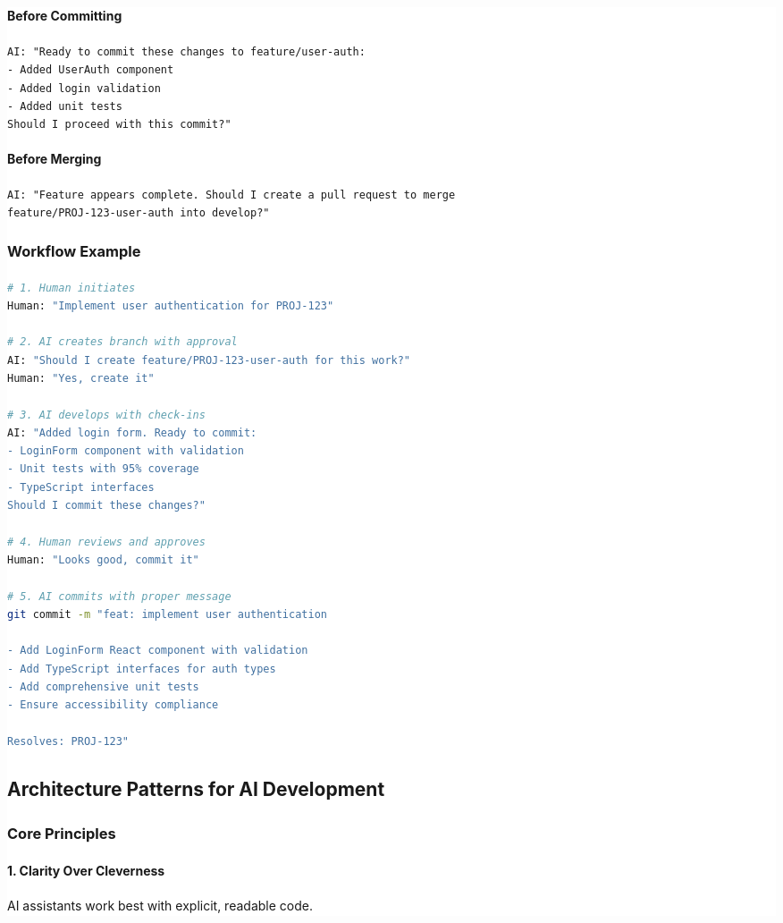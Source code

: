 #### Before Committing
```
AI: "Ready to commit these changes to feature/user-auth:
- Added UserAuth component
- Added login validation
- Added unit tests
Should I proceed with this commit?"
```

#### Before Merging
```
AI: "Feature appears complete. Should I create a pull request to merge
feature/PROJ-123-user-auth into develop?"
```

### Workflow Example

```bash
# 1. Human initiates
Human: "Implement user authentication for PROJ-123"

# 2. AI creates branch with approval
AI: "Should I create feature/PROJ-123-user-auth for this work?"
Human: "Yes, create it"

# 3. AI develops with check-ins
AI: "Added login form. Ready to commit:
- LoginForm component with validation
- Unit tests with 95% coverage
- TypeScript interfaces
Should I commit these changes?"

# 4. Human reviews and approves
Human: "Looks good, commit it"

# 5. AI commits with proper message
git commit -m "feat: implement user authentication

- Add LoginForm React component with validation
- Add TypeScript interfaces for auth types
- Add comprehensive unit tests
- Ensure accessibility compliance

Resolves: PROJ-123"
```

## Architecture Patterns for AI Development

### Core Principles

#### 1. Clarity Over Cleverness
AI assistants work best with explicit, readable code.
